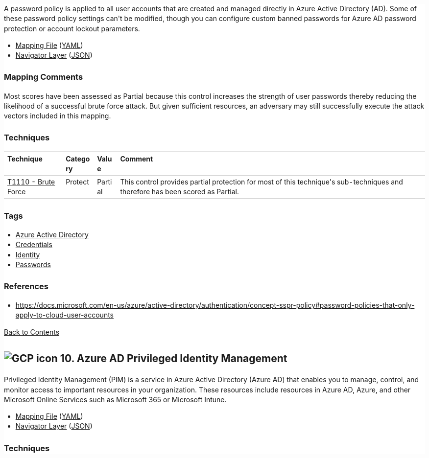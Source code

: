 
A password policy is applied to all user accounts that are created and managed directly in Azure Active Directory (AD). Some of these password policy settings can't be modified, though you can configure custom banned passwords for Azure AD password protection or account lockout parameters.

- [Mapping File](AzureADPasswordPolicy.yaml) ([YAML](AzureADPasswordPolicy.yaml))
- [Navigator Layer](layers/AzureADPasswordPolicy.json) ([JSON](layers/AzureADPasswordPolicy.json))

### Mapping Comments


Most scores have been assessed as Partial because this control increases the strength of user passwords thereby reducing the likelihood of a successful brute force attack.  But given sufficient resources, an adversary may still successfully execute the attack vectors included  in this mapping.  


### Techniques

|Technique|Category|Value|Comment|
| :--- | :--- | :--- | :--- |
|[T1110 - Brute Force](https://attack.mitre.org/techniques/T1110/)|Protect|Partial|This control provides partial protection for most of this technique's sub-techniques and therefore has been scored as Partial.|
  


### Tags
- [Azure Active Directory](#tag-azure-active-directory)
- [Credentials](#tag-credentials)
- [Identity](#tag-identity)
- [Passwords](#tag-passwords)
  


### References
- <https://docs.microsoft.com/en-us/azure/active-directory/authentication/concept-sspr-policy#password-policies-that-only-apply-to-cloud-user-accounts>
  

<p class="text-center"><a href="#contents">Back to Contents</a></p>

<a name='azure-ad-privileged-identity-management'></a>

## ![GCP icon](/security-stack-mappings/icons/azure_icon.svg) 10. Azure AD Privileged Identity Management



Privileged Identity Management (PIM) is a service in Azure Active Directory (Azure AD) that enables you to manage, control, and monitor access to important resources in your organization. These resources include resources in Azure AD, Azure, and other Microsoft Online Services such as Microsoft 365 or Microsoft Intune.

- [Mapping File](PrivilegedIdentityManagement.yaml) ([YAML](PrivilegedIdentityManagement.yaml))
- [Navigator Layer](layers/PrivilegedIdentityManagement.json) ([JSON](layers/PrivilegedIdentityManagement.json))

### Techniques
